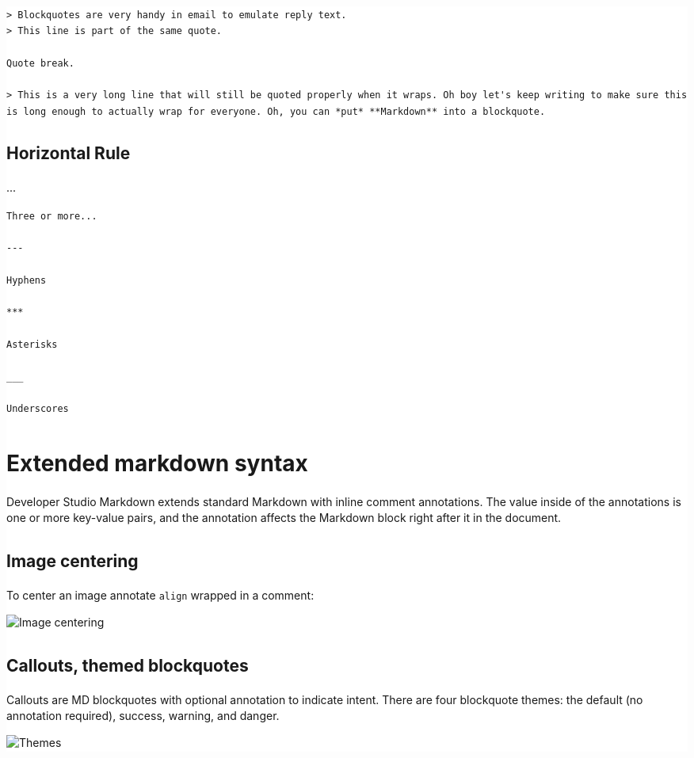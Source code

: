 ```no-highlight
> Blockquotes are very handy in email to emulate reply text.
> This line is part of the same quote.

Quote break.

> This is a very long line that will still be quoted properly when it wraps. Oh boy let's keep writing to make sure this is long enough to actually wrap for everyone. Oh, you can *put* **Markdown** into a blockquote. 
```

## Horizontal Rule

...

```
Three or more...

---

Hyphens

***

Asterisks

___

Underscores
```


# Extended markdown syntax

Developer Studio Markdown extends standard Markdown with inline comment annotations.
The value inside of the annotations is one or more key-value pairs, and the annotation affects the Markdown block right after it in the document.

## Image centering
To center an image annotate `align` wrapped in a comment:


![Image centering](../assets/images/md/align_image.png "Image centering")


## Callouts, themed blockquotes

Callouts are MD blockquotes with optional annotation to indicate intent.
There are four blockquote themes: the default (no annotation required), success, warning, and danger.

![Themes](../assets/images/md/theme_syntax.png "Blockquote Themes")
